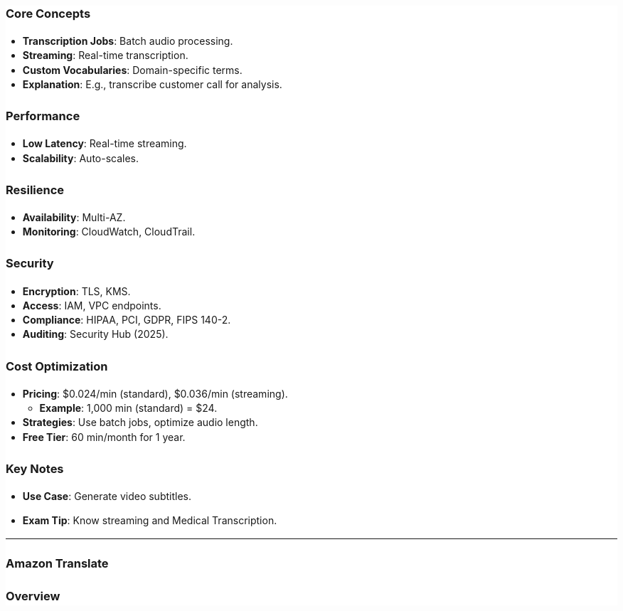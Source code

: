### **Core Concepts**

- **Transcription Jobs**: Batch audio processing.
- **Streaming**: Real-time transcription.
- **Custom Vocabularies**: Domain-specific terms.
- **Explanation**: E.g., transcribe customer call for analysis.

### **Performance**

- **Low Latency**: Real-time streaming.
- **Scalability**: Auto-scales.

### **Resilience**

- **Availability**: Multi-AZ.
- **Monitoring**: CloudWatch, CloudTrail.

### **Security**

- **Encryption**: TLS, KMS.
- **Access**: IAM, VPC endpoints.
- **Compliance**: HIPAA, PCI, GDPR, FIPS 140-2.
- **Auditing**: Security Hub (2025).

### **Cost Optimization**

- **Pricing**: $0.024/min (standard), $0.036/min (streaming).
    - **Example**: 1,000 min (standard) = $24.
- **Strategies**: Use batch jobs, optimize audio length.
- **Free Tier**: 60 min/month for 1 year.

### **Key Notes**

- **Use Case**: Generate video subtitles.
- **Exam Tip**: Know streaming and Medical Transcription.
    
    [](https://imgs.search.brave.com/kvi-2yxLRfXCwYL8Hdyik1HLlZTl6Ua2dabLSq8ebkk/rs:fit:64:0:0:0/g:ce/aHR0cDovL2Zhdmlj/b25zLnNlYXJjaC5i/cmF2ZS5jb20vaWNv/bnMvOWM4ZmQwZjYz/OTBjM2U4MjU0OWZh/N2M0YTVmZWQzMTk2/YTdjYWZmMjQ5ODVi/NTlhYzdiZjMzZWFk/MjZhYWY5My9kb2Nz/LmF3cy5hbWF6b24u/Y29tLw)
    
    [](https://imgs.search.brave.com/mjUN9kNtAF1vE76nMcl1BD1pR440wRNaOR1_x--9YD4/rs:fit:64:0:0:0/g:ce/aHR0cDovL2Zhdmlj/b25zLnNlYXJjaC5i/cmF2ZS5jb20vaWNv/bnMvOTZhYmQ1N2Q4/NDg4ZDcyODIyMDZi/MzFmOWNhNjE3Y2E4/Y2YzMThjNjljNDIx/ZjllZmNhYTcwODhl/YTcwNDEzYy9tZWRp/dW0uY29tLw)
    
    [](https://imgs.search.brave.com/Q3-FdI89HQ5XjoM9ebI7Z8OVdcuf6x6ueMCkPrADf2k/rs:fit:64:0:0:0/g:ce/aHR0cDovL2Zhdmlj/b25zLnNlYXJjaC5i/cmF2ZS5jb20vaWNv/bnMvOWFkODM4NDk0/MTRjNzUyMTM3OTQ5/MmI4MjRkZjFhNDcw/MTIxYzI3NmZmMmNm/MDFkZWRjNmFkZjYz/NzVhZmIzMC9hd3Mu/YW1hem9uLmNvbS8)
    

---

### **Amazon Translate**

### **Overview**
